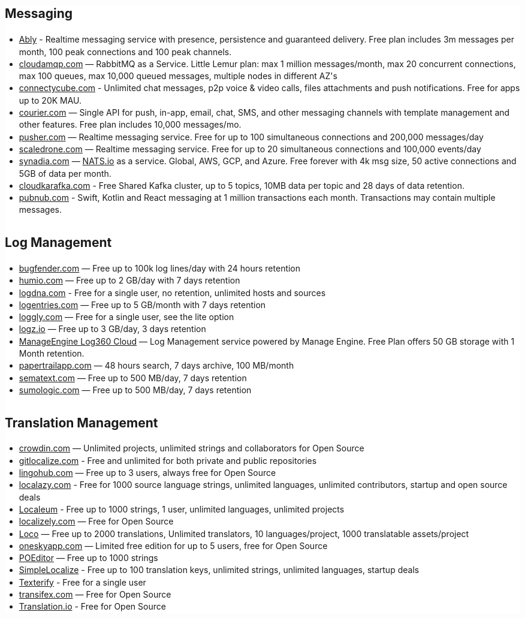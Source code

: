 

## Messaging

  * [Ably](https://www.ably.com/) - Realtime messaging service with presence, persistence and guaranteed delivery. Free plan includes 3m messages per month, 100 peak connections and 100 peak channels.
  * [cloudamqp.com](https://www.cloudamqp.com/) — RabbitMQ as a Service. Little Lemur plan: max 1 million messages/month, max 20 concurrent connections, max 100 queues, max 10,000 queued messages, multiple nodes in different AZ's
  * [connectycube.com](https://connectycube.com) - Unlimited chat messages, p2p voice & video calls, files attachments and push notifications. Free for apps up to 20K MAU.
  * [courier.com](https://www.courier.com/) — Single API for push, in-app, email, chat, SMS, and other messaging channels with template management and other features. Free plan includes 10,000 messages/mo.
  * [pusher.com](https://pusher.com/) — Realtime messaging service. Free for up to 100 simultaneous connections and 200,000 messages/day
  * [scaledrone.com](https://www.scaledrone.com/) — Realtime messaging service. Free for up to 20 simultaneous connections and 100,000 events/day
  * [synadia.com](https://synadia.com/ngs) — [NATS.io](https://nats.io) as a service. Global, AWS, GCP, and Azure. Free forever with 4k msg size, 50 active connections and 5GB of data per month.
  * [cloudkarafka.com](https://www.cloudkarafka.com/) - Free Shared Kafka cluster, up to 5 topics, 10MB data per topic and 28 days of data retention.
  * [pubnub.com](https://www.pubnub.com/) - Swift, Kotlin and React messaging at 1 million transactions each month. Transactions may contain multiple messages.


## Log Management

  * [bugfender.com](https://bugfender.com/) — Free up to 100k log lines/day with 24 hours retention
  * [humio.com](https://www.humio.com/) — Free up to 2 GB/day with 7 days retention
  * [logdna.com](https://logdna.com) - Free for a single user, no retention, unlimited hosts and sources
  * [logentries.com](https://logentries.com/) — Free up to 5 GB/month with 7 days retention
  * [loggly.com](https://www.loggly.com/) — Free for a single user, see the lite option
  * [logz.io](https://logz.io/) — Free up to 3 GB/day, 3 days retention
  * [ManageEngine Log360 Cloud](https://www.manageengine.com/cloud-log-management) — Log Management service powered by Manage Engine. Free Plan offers 50 GB storage with 1 Month retention.
  * [papertrailapp.com](https://papertrailapp.com/) — 48 hours search, 7 days archive, 100 MB/month
  * [sematext.com](https://sematext.com/logsene) — Free up to 500 MB/day, 7 days retention
  * [sumologic.com](https://www.sumologic.com/) — Free up to 500 MB/day, 7 days retention


## Translation Management

  * [crowdin.com](https://crowdin.com/) — Unlimited projects, unlimited strings and collaborators for Open Source
  * [gitlocalize.com](https://gitlocalize.com) - Free and unlimited for both private and public repositories
  * [lingohub.com](https://lingohub.com/) — Free up to 3 users, always free for Open Source
  * [localazy.com](https://localazy.com) - Free for 1000 source language strings, unlimited languages, unlimited contributors, startup and open source deals
  * [Localeum](https://localeum.com) - Free up to 1000 strings, 1 user, unlimited languages, unlimited projects
  * [localizely.com](https://localizely.com/) — Free for Open Source
  * [Loco](https://localise.biz/) — Free up to 2000 translations, Unlimited translators, 10 languages/project, 1000 translatable assets/project
  * [oneskyapp.com](https://www.oneskyapp.com/) — Limited free edition for up to 5 users, free for Open Source
  * [POEditor](https://poeditor.com/) — Free up to 1000 strings
  * [SimpleLocalize](https://simplelocalize.io/) - Free up to 100 translation keys, unlimited strings, unlimited languages, startup deals
  * [Texterify](https://texterify.com/) - Free for a single user
  * [transifex.com](https://www.transifex.com/) — Free for Open Source
  * [Translation.io](https://translation.io) - Free for Open Source